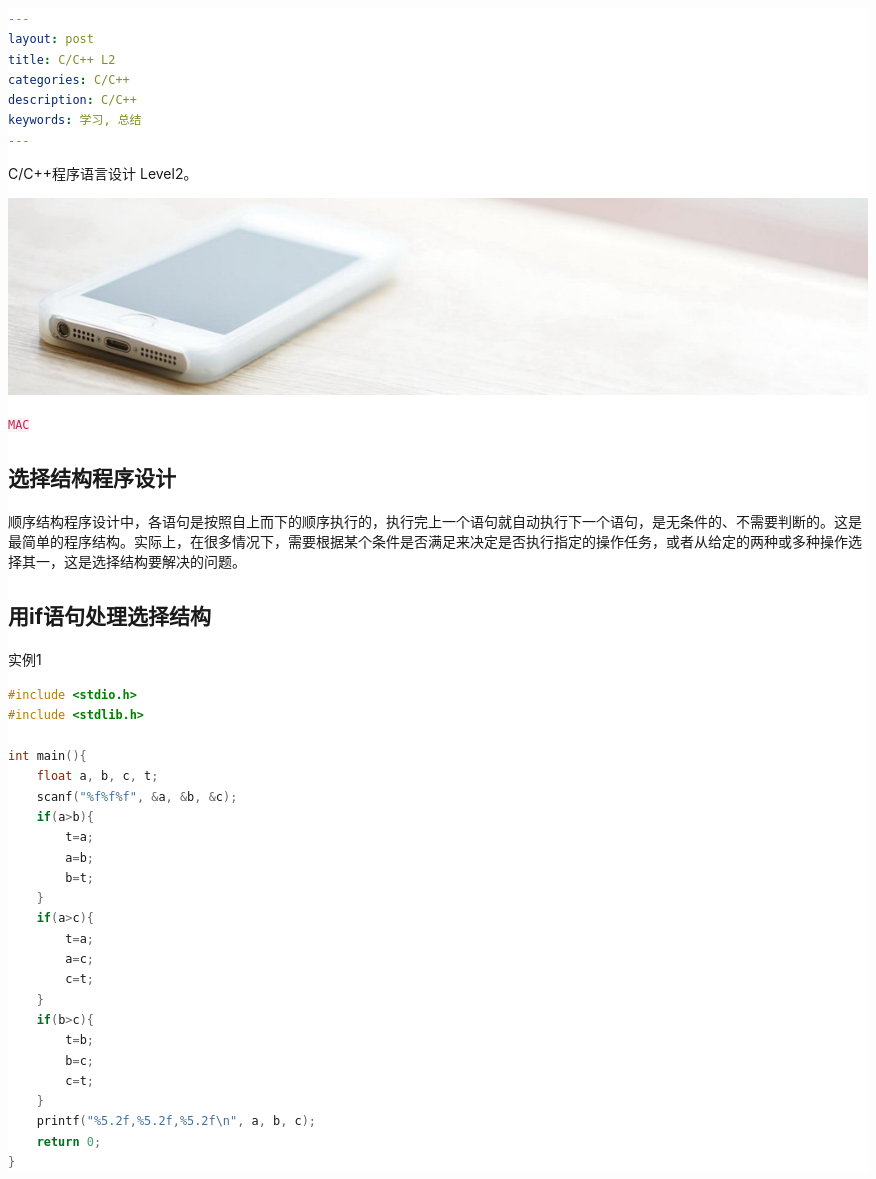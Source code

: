 ```yaml
---
layout: post
title: C/C++ L2
categories: C/C++
description: C/C++
keywords: 学习, 总结
---
```


C/C++程序语言设计 Level2。

![](/images/discovery/A0416.png)

<code style="color:#c7254e;background-color:#f9f2f4;">MAC</code>

## 选择结构程序设计
顺序结构程序设计中，各语句是按照自上而下的顺序执行的，执行完上一个语句就自动执行下一个语句，是无条件的、不需要判断的。这是最简单的程序结构。实际上，在很多情况下，需要根据某个条件是否满足来决定是否执行指定的操作任务，或者从给定的两种或多种操作选择其一，这是选择结构要解决的问题。

## 用if语句处理选择结构
实例1
```c
#include <stdio.h>
#include <stdlib.h>

int main(){
    float a, b, c, t;
    scanf("%f%f%f", &a, &b, &c);
    if(a>b){
        t=a;
        a=b;
        b=t;
    } 
    if(a>c){
        t=a;
        a=c;
        c=t;
    }
    if(b>c){
        t=b;
        b=c;
        c=t;
    }
    printf("%5.2f,%5.2f,%5.2f\n", a, b, c);
    return 0;
}
```

